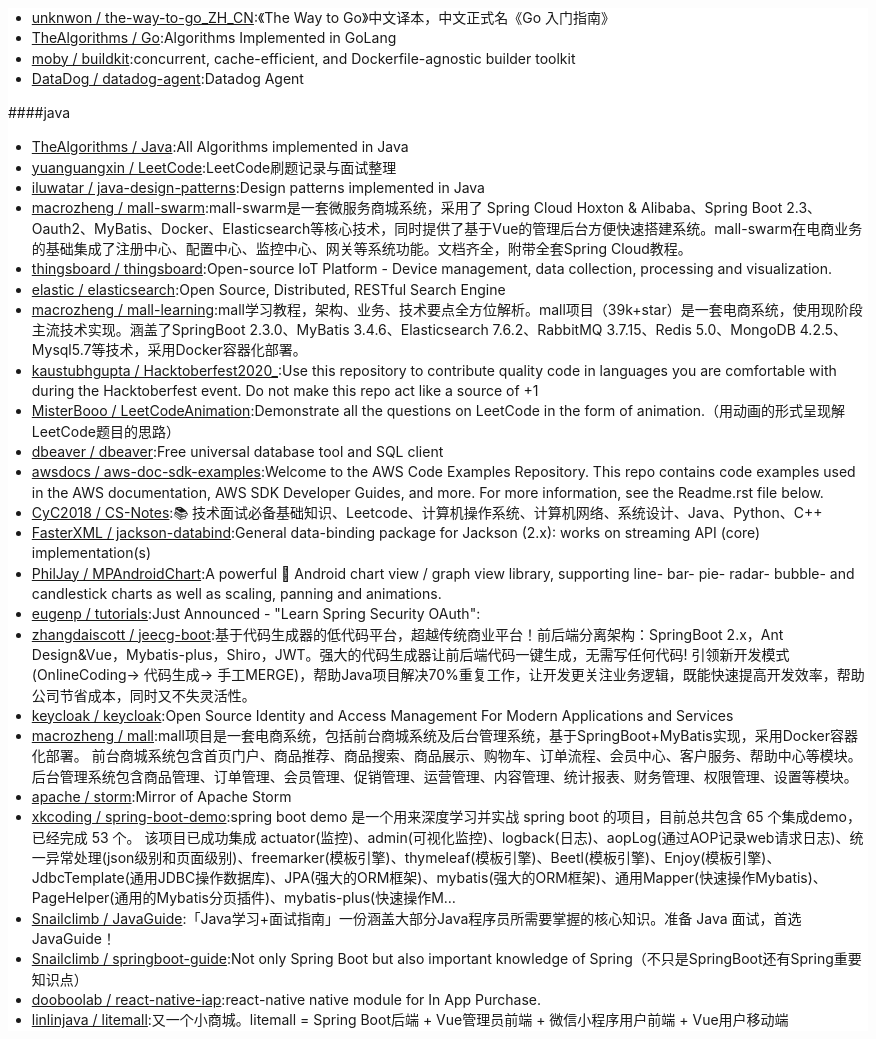 * [unknwon / the-way-to-go_ZH_CN](https://github.com/unknwon/the-way-to-go_ZH_CN):《The Way to Go》中文译本，中文正式名《Go 入门指南》
* [TheAlgorithms / Go](https://github.com/TheAlgorithms/Go):Algorithms Implemented in GoLang
* [moby / buildkit](https://github.com/moby/buildkit):concurrent, cache-efficient, and Dockerfile-agnostic builder toolkit
* [DataDog / datadog-agent](https://github.com/DataDog/datadog-agent):Datadog Agent

####java
* [TheAlgorithms / Java](https://github.com/TheAlgorithms/Java):All Algorithms implemented in Java
* [yuanguangxin / LeetCode](https://github.com/yuanguangxin/LeetCode):LeetCode刷题记录与面试整理
* [iluwatar / java-design-patterns](https://github.com/iluwatar/java-design-patterns):Design patterns implemented in Java
* [macrozheng / mall-swarm](https://github.com/macrozheng/mall-swarm):mall-swarm是一套微服务商城系统，采用了 Spring Cloud Hoxton & Alibaba、Spring Boot 2.3、Oauth2、MyBatis、Docker、Elasticsearch等核心技术，同时提供了基于Vue的管理后台方便快速搭建系统。mall-swarm在电商业务的基础集成了注册中心、配置中心、监控中心、网关等系统功能。文档齐全，附带全套Spring Cloud教程。
* [thingsboard / thingsboard](https://github.com/thingsboard/thingsboard):Open-source IoT Platform - Device management, data collection, processing and visualization.
* [elastic / elasticsearch](https://github.com/elastic/elasticsearch):Open Source, Distributed, RESTful Search Engine
* [macrozheng / mall-learning](https://github.com/macrozheng/mall-learning):mall学习教程，架构、业务、技术要点全方位解析。mall项目（39k+star）是一套电商系统，使用现阶段主流技术实现。涵盖了SpringBoot 2.3.0、MyBatis 3.4.6、Elasticsearch 7.6.2、RabbitMQ 3.7.15、Redis 5.0、MongoDB 4.2.5、Mysql5.7等技术，采用Docker容器化部署。
* [kaustubhgupta / Hacktoberfest2020_](https://github.com/kaustubhgupta/Hacktoberfest2020_):Use this repository to contribute quality code in languages you are comfortable with during the Hacktoberfest event. Do not make this repo act like a source of +1
* [MisterBooo / LeetCodeAnimation](https://github.com/MisterBooo/LeetCodeAnimation):Demonstrate all the questions on LeetCode in the form of animation.（用动画的形式呈现解LeetCode题目的思路）
* [dbeaver / dbeaver](https://github.com/dbeaver/dbeaver):Free universal database tool and SQL client
* [awsdocs / aws-doc-sdk-examples](https://github.com/awsdocs/aws-doc-sdk-examples):Welcome to the AWS Code Examples Repository. This repo contains code examples used in the AWS documentation, AWS SDK Developer Guides, and more. For more information, see the Readme.rst file below.
* [CyC2018 / CS-Notes](https://github.com/CyC2018/CS-Notes):📚 技术面试必备基础知识、Leetcode、计算机操作系统、计算机网络、系统设计、Java、Python、C++
* [FasterXML / jackson-databind](https://github.com/FasterXML/jackson-databind):General data-binding package for Jackson (2.x): works on streaming API (core) implementation(s)
* [PhilJay / MPAndroidChart](https://github.com/PhilJay/MPAndroidChart):A powerful 🚀 Android chart view / graph view library, supporting line- bar- pie- radar- bubble- and candlestick charts as well as scaling, panning and animations.
* [eugenp / tutorials](https://github.com/eugenp/tutorials):Just Announced - "Learn Spring Security OAuth":
* [zhangdaiscott / jeecg-boot](https://github.com/zhangdaiscott/jeecg-boot):基于代码生成器的低代码平台，超越传统商业平台！前后端分离架构：SpringBoot 2.x，Ant Design&Vue，Mybatis-plus，Shiro，JWT。强大的代码生成器让前后端代码一键生成，无需写任何代码! 引领新开发模式(OnlineCoding-> 代码生成-> 手工MERGE)，帮助Java项目解决70%重复工作，让开发更关注业务逻辑，既能快速提高开发效率，帮助公司节省成本，同时又不失灵活性。
* [keycloak / keycloak](https://github.com/keycloak/keycloak):Open Source Identity and Access Management For Modern Applications and Services
* [macrozheng / mall](https://github.com/macrozheng/mall):mall项目是一套电商系统，包括前台商城系统及后台管理系统，基于SpringBoot+MyBatis实现，采用Docker容器化部署。 前台商城系统包含首页门户、商品推荐、商品搜索、商品展示、购物车、订单流程、会员中心、客户服务、帮助中心等模块。 后台管理系统包含商品管理、订单管理、会员管理、促销管理、运营管理、内容管理、统计报表、财务管理、权限管理、设置等模块。
* [apache / storm](https://github.com/apache/storm):Mirror of Apache Storm
* [xkcoding / spring-boot-demo](https://github.com/xkcoding/spring-boot-demo):spring boot demo 是一个用来深度学习并实战 spring boot 的项目，目前总共包含 65 个集成demo，已经完成 53 个。 该项目已成功集成 actuator(监控)、admin(可视化监控)、logback(日志)、aopLog(通过AOP记录web请求日志)、统一异常处理(json级别和页面级别)、freemarker(模板引擎)、thymeleaf(模板引擎)、Beetl(模板引擎)、Enjoy(模板引擎)、JdbcTemplate(通用JDBC操作数据库)、JPA(强大的ORM框架)、mybatis(强大的ORM框架)、通用Mapper(快速操作Mybatis)、PageHelper(通用的Mybatis分页插件)、mybatis-plus(快速操作M…
* [Snailclimb / JavaGuide](https://github.com/Snailclimb/JavaGuide):「Java学习+面试指南」一份涵盖大部分Java程序员所需要掌握的核心知识。准备 Java 面试，首选 JavaGuide！
* [Snailclimb / springboot-guide](https://github.com/Snailclimb/springboot-guide):Not only Spring Boot but also important knowledge of Spring（不只是SpringBoot还有Spring重要知识点）
* [dooboolab / react-native-iap](https://github.com/dooboolab/react-native-iap):react-native native module for In App Purchase.
* [linlinjava / litemall](https://github.com/linlinjava/litemall):又一个小商城。litemall = Spring Boot后端 + Vue管理员前端 + 微信小程序用户前端 + Vue用户移动端
